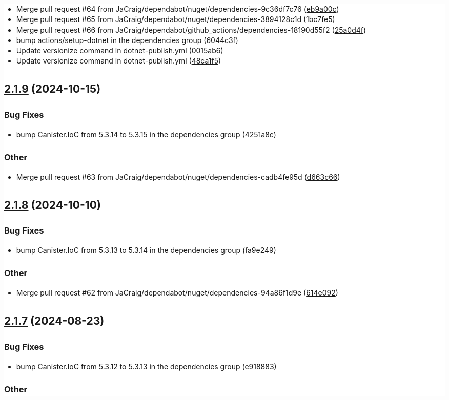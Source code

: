 * Merge pull request #64 from JaCraig/dependabot/nuget/dependencies-9c36df7c76 ([eb9a00c](https://www.github.com/JaCraig/Simple-Html-To-Pdf/commit/eb9a00c7fa115cfb898bd37f9c7f174acff991bc))
* Merge pull request #65 from JaCraig/dependabot/nuget/dependencies-3894128c1d ([1bc7fe5](https://www.github.com/JaCraig/Simple-Html-To-Pdf/commit/1bc7fe5eee6cd177d7ed7f90051380b9f81cdddb))
* Merge pull request #66 from JaCraig/dependabot/github_actions/dependencies-18190d55f2 ([25a0d4f](https://www.github.com/JaCraig/Simple-Html-To-Pdf/commit/25a0d4f027fd1db0f13238b794047e27f76e9216))
* bump actions/setup-dotnet in the dependencies group ([6044c3f](https://www.github.com/JaCraig/Simple-Html-To-Pdf/commit/6044c3f88d780f985afea8570ae5a09b8637d8f5))
* Update versionize command in dotnet-publish.yml ([0015ab6](https://www.github.com/JaCraig/Simple-Html-To-Pdf/commit/0015ab63605d490b7f28a5e1847b3cd30834cf1c))
* Update versionize command in dotnet-publish.yml ([48ca1f5](https://www.github.com/JaCraig/Simple-Html-To-Pdf/commit/48ca1f5a844a2b897b701acf16c4d3b1adc4c0f4))

<a name="2.1.9"></a>
## [2.1.9](https://www.github.com/JaCraig/Simple-Html-To-Pdf/releases/tag/v2.1.9) (2024-10-15)

### Bug Fixes

* bump Canister.IoC from 5.3.14 to 5.3.15 in the dependencies group ([4251a8c](https://www.github.com/JaCraig/Simple-Html-To-Pdf/commit/4251a8c66364d5d0b11d4264308fd31098949548))

### Other

* Merge pull request #63 from JaCraig/dependabot/nuget/dependencies-cadb4fe95d ([d663c66](https://www.github.com/JaCraig/Simple-Html-To-Pdf/commit/d663c6660d55bf63310b8ce5f3bcd72fbee3a619))

<a name="2.1.8"></a>
## [2.1.8](https://www.github.com/JaCraig/Simple-Html-To-Pdf/releases/tag/v2.1.8) (2024-10-10)

### Bug Fixes

* bump Canister.IoC from 5.3.13 to 5.3.14 in the dependencies group ([fa9e249](https://www.github.com/JaCraig/Simple-Html-To-Pdf/commit/fa9e24976d32d7c8ca256cc75ccccf188ec856f7))

### Other

* Merge pull request #62 from JaCraig/dependabot/nuget/dependencies-94a86f1d9e ([614e092](https://www.github.com/JaCraig/Simple-Html-To-Pdf/commit/614e0924bf2e2bbad68d4f377f51eb103d54b275))

<a name="2.1.7"></a>
## [2.1.7](https://www.github.com/JaCraig/Simple-Html-To-Pdf/releases/tag/v2.1.7) (2024-08-23)

### Bug Fixes

* bump Canister.IoC from 5.3.12 to 5.3.13 in the dependencies group ([e918883](https://www.github.com/JaCraig/Simple-Html-To-Pdf/commit/e918883e462757432be4a6048d436ccd735997f9))

### Other
